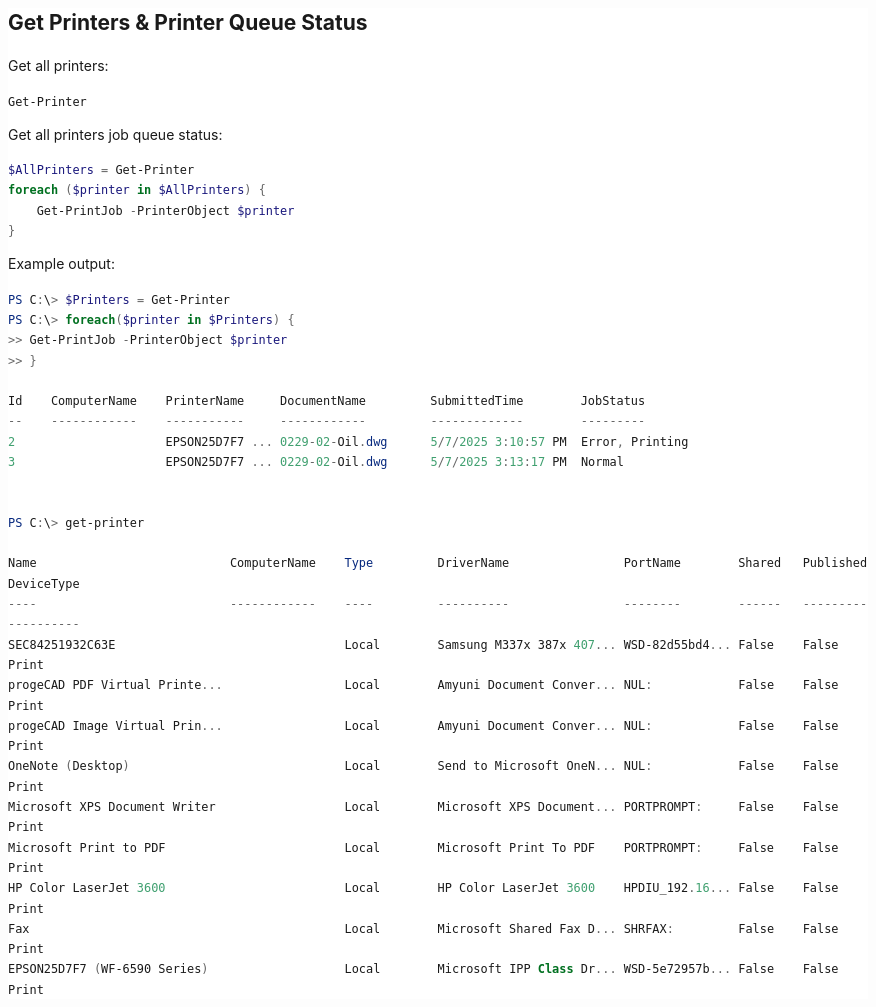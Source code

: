 ## Get Printers & Printer Queue Status

Get all printers: 

```ps1
Get-Printer
```

Get all printers job queue status: 

```ps1
$AllPrinters = Get-Printer
foreach ($printer in $AllPrinters) {
    Get-PrintJob -PrinterObject $printer
}
```

Example output: 

```ps1
PS C:\> $Printers = Get-Printer
PS C:\> foreach($printer in $Printers) {
>> Get-PrintJob -PrinterObject $printer
>> }

Id    ComputerName    PrinterName     DocumentName         SubmittedTime        JobStatus      
--    ------------    -----------     ------------         -------------        ---------
2                     EPSON25D7F7 ... 0229-02-Oil.dwg      5/7/2025 3:10:57 PM  Error, Printing
3                     EPSON25D7F7 ... 0229-02-Oil.dwg      5/7/2025 3:13:17 PM  Normal


PS C:\> get-printer

Name                           ComputerName    Type         DriverName                PortName        Shared   Published  DeviceType     
----                           ------------    ----         ----------                --------        ------   ---------  ----------
SEC84251932C63E                                Local        Samsung M337x 387x 407... WSD-82d55bd4... False    False      Print
progeCAD PDF Virtual Printe...                 Local        Amyuni Document Conver... NUL:            False    False      Print
progeCAD Image Virtual Prin...                 Local        Amyuni Document Conver... NUL:            False    False      Print
OneNote (Desktop)                              Local        Send to Microsoft OneN... NUL:            False    False      Print
Microsoft XPS Document Writer                  Local        Microsoft XPS Document... PORTPROMPT:     False    False      Print
Microsoft Print to PDF                         Local        Microsoft Print To PDF    PORTPROMPT:     False    False      Print
HP Color LaserJet 3600                         Local        HP Color LaserJet 3600    HPDIU_192.16... False    False      Print
Fax                                            Local        Microsoft Shared Fax D... SHRFAX:         False    False      Print
EPSON25D7F7 (WF-6590 Series)                   Local        Microsoft IPP Class Dr... WSD-5e72957b... False    False      Print
```